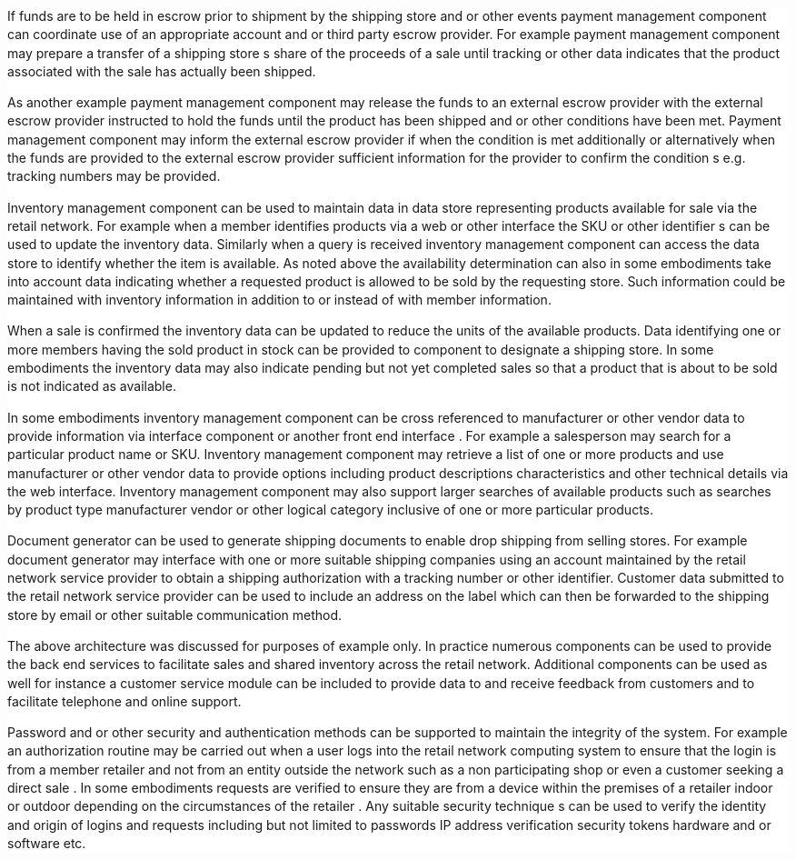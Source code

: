 If funds are to be held in escrow prior to shipment by the shipping store and or other events payment management component can coordinate use of an appropriate account and or third party escrow provider. For example payment management component may prepare a transfer of a shipping store s share of the proceeds of a sale until tracking or other data indicates that the product associated with the sale has actually been shipped.

As another example payment management component may release the funds to an external escrow provider with the external escrow provider instructed to hold the funds until the product has been shipped and or other conditions have been met. Payment management component may inform the external escrow provider if when the condition is met additionally or alternatively when the funds are provided to the external escrow provider sufficient information for the provider to confirm the condition s e.g. tracking numbers may be provided.

Inventory management component can be used to maintain data in data store representing products available for sale via the retail network. For example when a member identifies products via a web or other interface the SKU or other identifier s can be used to update the inventory data. Similarly when a query is received inventory management component can access the data store to identify whether the item is available. As noted above the availability determination can also in some embodiments take into account data indicating whether a requested product is allowed to be sold by the requesting store. Such information could be maintained with inventory information in addition to or instead of with member information.

When a sale is confirmed the inventory data can be updated to reduce the units of the available products. Data identifying one or more members having the sold product in stock can be provided to component to designate a shipping store. In some embodiments the inventory data may also indicate pending but not yet completed sales so that a product that is about to be sold is not indicated as available.

In some embodiments inventory management component can be cross referenced to manufacturer or other vendor data to provide information via interface component or another front end interface . For example a salesperson may search for a particular product name or SKU. Inventory management component may retrieve a list of one or more products and use manufacturer or other vendor data to provide options including product descriptions characteristics and other technical details via the web interface. Inventory management component may also support larger searches of available products such as searches by product type manufacturer vendor or other logical category inclusive of one or more particular products.

Document generator can be used to generate shipping documents to enable drop shipping from selling stores. For example document generator may interface with one or more suitable shipping companies using an account maintained by the retail network service provider to obtain a shipping authorization with a tracking number or other identifier. Customer data submitted to the retail network service provider can be used to include an address on the label which can then be forwarded to the shipping store by email or other suitable communication method.

The above architecture was discussed for purposes of example only. In practice numerous components can be used to provide the back end services to facilitate sales and shared inventory across the retail network. Additional components can be used as well for instance a customer service module can be included to provide data to and receive feedback from customers and to facilitate telephone and online support.

Password and or other security and authentication methods can be supported to maintain the integrity of the system. For example an authorization routine may be carried out when a user logs into the retail network computing system to ensure that the login is from a member retailer and not from an entity outside the network such as a non participating shop or even a customer seeking a direct sale . In some embodiments requests are verified to ensure they are from a device within the premises of a retailer indoor or outdoor depending on the circumstances of the retailer . Any suitable security technique s can be used to verify the identity and origin of logins and requests including but not limited to passwords IP address verification security tokens hardware and or software etc.
